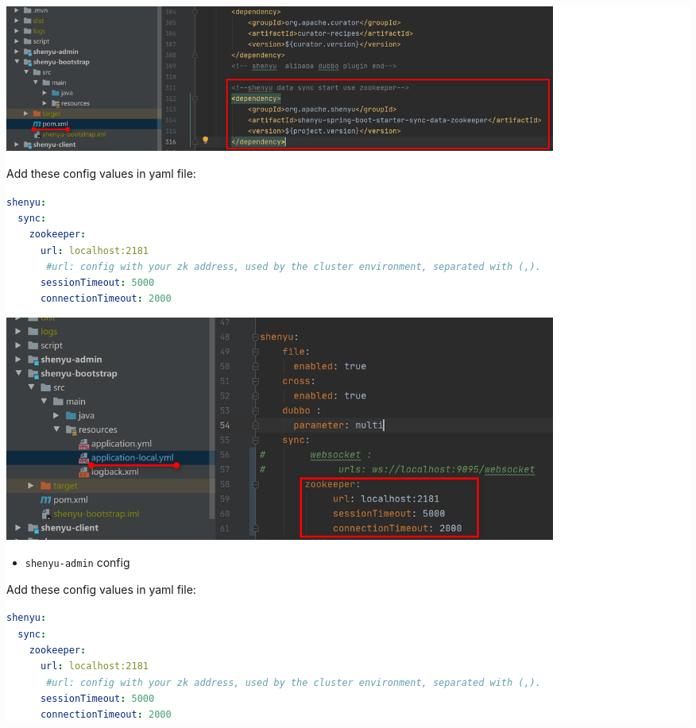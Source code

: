 <img src="/img/shenyu/dataSync/shenyu-data-sync-zk-pom.png" width="80%" height="70%" />

Add these config values in  yaml file:

```yaml
shenyu:
  sync:
    zookeeper:
      url: localhost:2181
       #url: config with your zk address, used by the cluster environment, separated with (,).
      sessionTimeout: 5000
      connectionTimeout: 2000
```

<img src="/img/shenyu/dataSync/shenyu-data-sync-zk-yml.png" width="80%" height="70%" />

* `shenyu-admin` config

Add these config values in  yaml file:

```yaml
shenyu:
  sync:
    zookeeper:
      url: localhost:2181
       #url: config with your zk address, used by the cluster environment, separated with (,).
      sessionTimeout: 5000
      connectionTimeout: 2000
```
